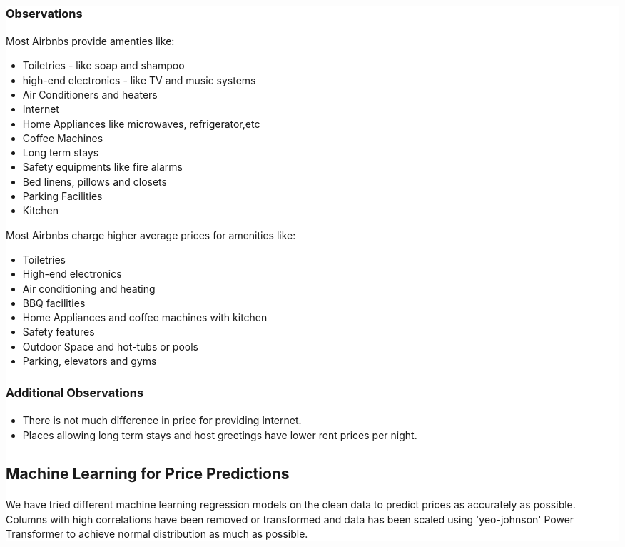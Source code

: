 ### Observations

Most Airbnbs provide amenties like:

- Toiletries - like soap and shampoo
- high-end electronics - like TV and music systems
- Air Conditioners and heaters
- Internet
- Home Appliances like microwaves, refrigerator,etc
- Coffee Machines
- Long term stays
- Safety equipments like fire alarms
- Bed linens, pillows and closets
- Parking Facilities
- Kitchen

Most Airbnbs charge higher average prices for amenities like:

- Toiletries
- High-end electronics
- Air conditioning and heating
- BBQ facilities
- Home Appliances and coffee machines with kitchen
- Safety features
- Outdoor Space and hot-tubs or pools
- Parking, elevators and gyms

### Additional Observations

- There is not much difference in price for providing Internet.
- Places allowing long term stays and host greetings have lower rent prices per night.

## Machine Learning for Price Predictions

We have tried different machine learning regression models on the clean data to predict prices as accurately as possible. Columns with high correlations have been removed or transformed and data has been scaled using 'yeo-johnson' Power Transformer to achieve normal distribution as much as possible.
